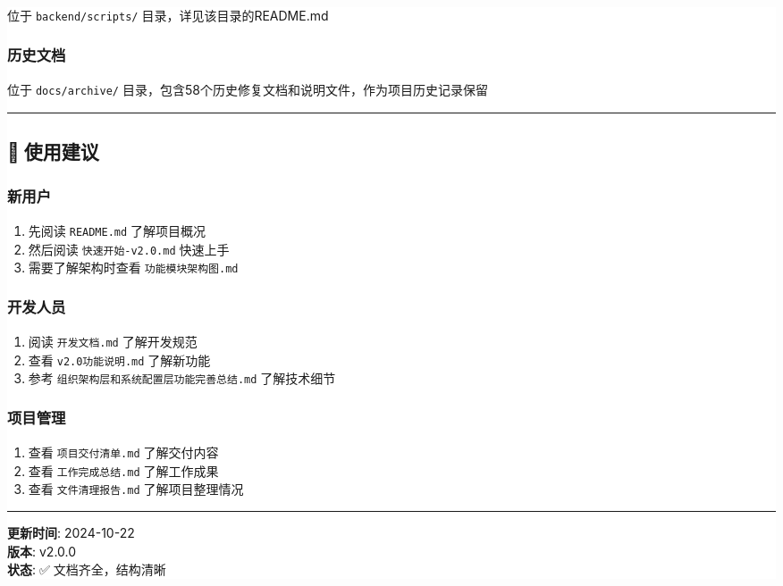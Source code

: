 位于 `backend/scripts/` 目录，详见该目录的README.md

### 历史文档

位于 `docs/archive/` 目录，包含58个历史修复文档和说明文件，作为项目历史记录保留

---

## 🎯 使用建议

### 新用户
1. 先阅读 `README.md` 了解项目概况
2. 然后阅读 `快速开始-v2.0.md` 快速上手
3. 需要了解架构时查看 `功能模块架构图.md`

### 开发人员
1. 阅读 `开发文档.md` 了解开发规范
2. 查看 `v2.0功能说明.md` 了解新功能
3. 参考 `组织架构层和系统配置层功能完善总结.md` 了解技术细节

### 项目管理
1. 查看 `项目交付清单.md` 了解交付内容
2. 查看 `工作完成总结.md` 了解工作成果
3. 查看 `文件清理报告.md` 了解项目整理情况

---

**更新时间**: 2024-10-22  
**版本**: v2.0.0  
**状态**: ✅ 文档齐全，结构清晰


